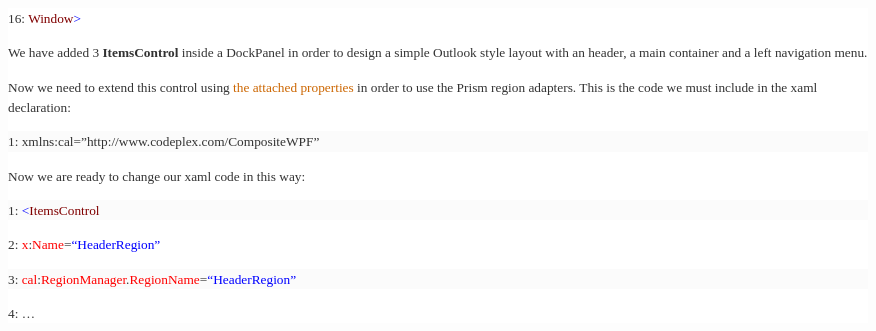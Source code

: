<p style="background: white">
  <span style="font-family: consolas; font-size: 10pt"><span style="color: #333333">16: </span><span style="color: blue"></</span><span style="color: maroon">Window</span><span style="color: blue">></span><span style="color: #333333"> </span></span>
</p>

<p style="background: white">
  <span style="font-family: trebuchet ms; color: #333333; font-size: 10pt">We have added 3 <strong>ItemsControl</strong> inside a DockPanel in order to design a simple Outlook style layout with an header, a main container and a left navigation menu. </span>
</p>

<p style="background: white">
  <span style="font-size: 10pt"><span style="font-family: trebuchet ms; color: #333333">Now we need to extend this control using </span><a href="http://msdn.microsoft.com/en-us/library/ms749011.aspx" target="_blank"></a><span style="font-family: times new roman; color: #cc6600">the attached properties</span><span style="font-family: trebuchet ms; color: #333333"> in order to use the Prism region adapters. This is the code we must include in the xaml declaration: </span></span>
</p>

<p style="background: #fbfbfb">
  <span style="font-family: consolas; color: #333333; font-size: 10pt">1: xmlns:cal=&#8221;http://www.codeplex.com/CompositeWPF&#8221; </span>
</p>

<p style="background: white">
  <span style="font-family: trebuchet ms; color: #333333; font-size: 10pt">Now we are ready to change our xaml code in this way: </span>
</p>

<p style="background: #fbfbfb">
  <span style="font-family: consolas; font-size: 10pt"><span style="color: #333333">1: </span><span style="color: blue"><</span><span style="color: maroon">ItemsControl</span><span style="color: #333333"> </span></span>
</p>

<p style="background: white">
  <span style="font-family: consolas; font-size: 10pt"><span style="color: #333333">2: </span><span style="color: red">x</span><span style="color: #333333">:</span><span style="color: red">Name</span><span style="color: #333333">=</span><span style="color: blue">&#8220;HeaderRegion&#8221;</span><span style="color: #333333"> </span></span>
</p>

<p style="background: #fbfbfb">
  <span style="font-family: consolas; font-size: 10pt"><span style="color: #333333">3: </span><span style="color: red">cal</span><span style="color: #333333">:</span><span style="color: red">RegionManager</span><span style="color: #333333">.</span><span style="color: red">RegionName</span><span style="color: #333333">=</span><span style="color: blue">&#8220;HeaderRegion&#8221;</span><span style="color: #333333"> </span></span>
</p>

<p style="background: white">
  <span style="font-family: consolas; color: #333333; font-size: 10pt">4: &#8230; </span>
</p>
